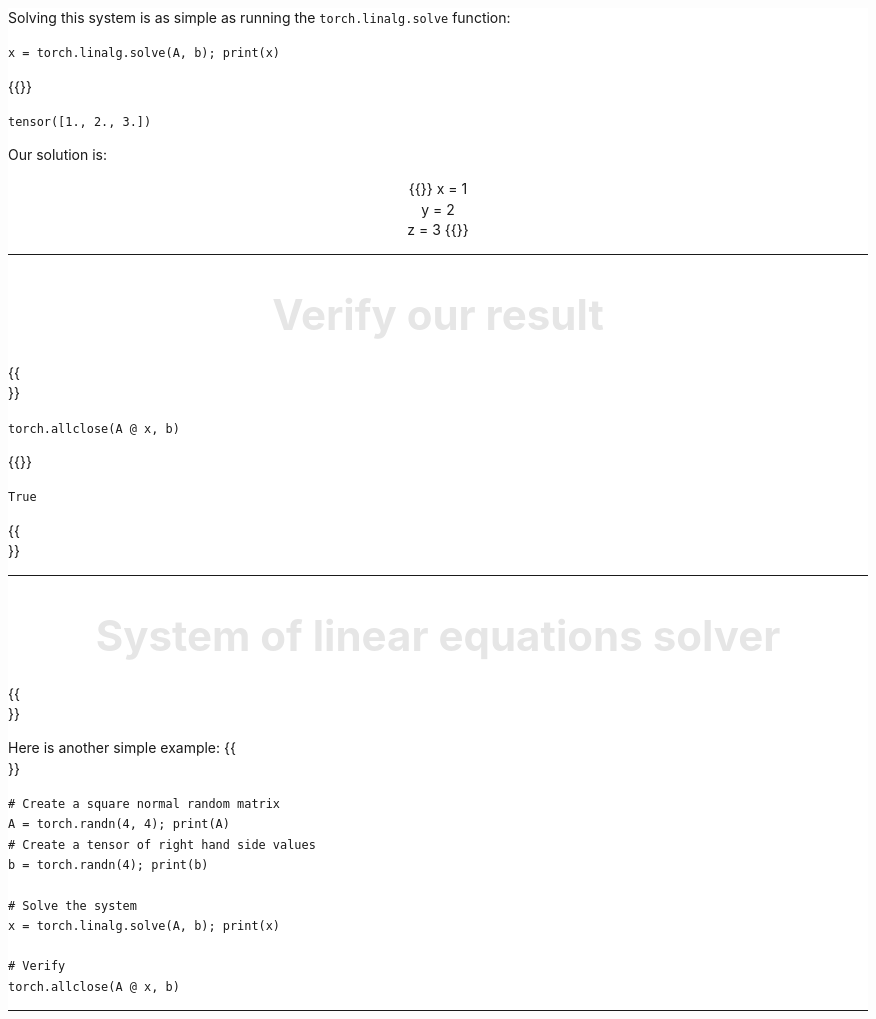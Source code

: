Solving this system is as simple as running the `torch.linalg.solve` function:

```{py}
x = torch.linalg.solve(A, b); print(x)
```
{{<out>}}
```{py}
tensor([1., 2., 3.])
```

Our solution is:

<center>
{{<simpleboxdark>}}
x = 1 <br>
y = 2 <br>
z = 3
{{</simpleboxdark>}}
</center>

---

## <center><div style="font-size: 3rem; color: #e6e6e6">Verify our result</div></center>
{{<br size="3">}}

```{py}
torch.allclose(A @ x, b)
```
{{<out>}}
```{py}
True
```
{{<br size="3">}}

---

## <center><div style="font-size: 3rem; color: #e6e6e6">System of linear equations solver</div></center>
{{<br size="1.5">}}

Here is another simple example:
{{<br size="2.5">}}

```{py}
# Create a square normal random matrix
A = torch.randn(4, 4); print(A)
# Create a tensor of right hand side values
b = torch.randn(4); print(b)

# Solve the system
x = torch.linalg.solve(A, b); print(x)

# Verify
torch.allclose(A @ x, b)
```

---